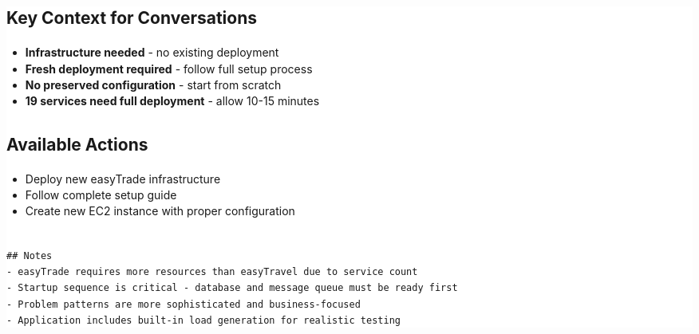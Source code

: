 ## Key Context for Conversations
- **Infrastructure needed** - no existing deployment
- **Fresh deployment required** - follow full setup process
- **No preserved configuration** - start from scratch
- **19 services need full deployment** - allow 10-15 minutes

## Available Actions
- Deploy new easyTrade infrastructure
- Follow complete setup guide
- Create new EC2 instance with proper configuration
```

## Notes
- easyTrade requires more resources than easyTravel due to service count
- Startup sequence is critical - database and message queue must be ready first
- Problem patterns are more sophisticated and business-focused
- Application includes built-in load generation for realistic testing
